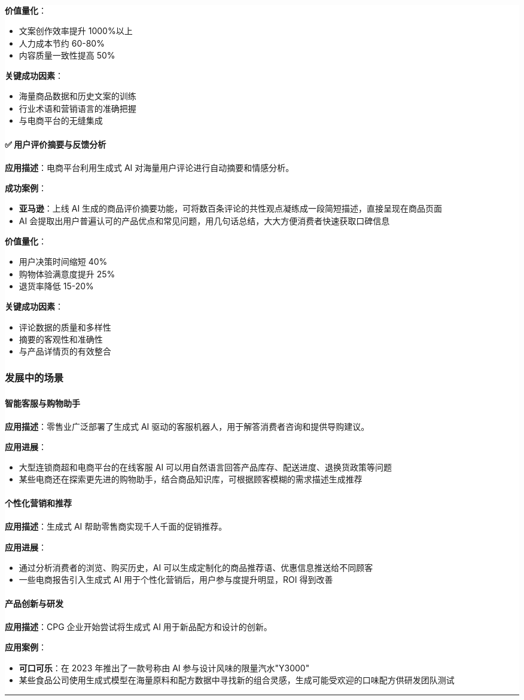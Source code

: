 **价值量化**：

- 文案创作效率提升 1000%以上
- 人力成本节约 60-80%
- 内容质量一致性提高 50%

**关键成功因素**：

- 海量商品数据和历史文案的训练
- 行业术语和营销语言的准确把握
- 与电商平台的无缝集成

#### ✅ 用户评价摘要与反馈分析

**应用描述**：电商平台利用生成式 AI 对海量用户评论进行自动摘要和情感分析。

**成功案例**：

- **亚马逊**：上线 AI 生成的商品评价摘要功能，可将数百条评论的共性观点凝练成一段简短描述，直接呈现在商品页面
- AI 会提取出用户普遍认可的产品优点和常见问题，用几句话总结，大大方便消费者快速获取口碑信息

**价值量化**：

- 用户决策时间缩短 40%
- 购物体验满意度提升 25%
- 退货率降低 15-20%

**关键成功因素**：

- 评论数据的质量和多样性
- 摘要的客观性和准确性
- 与产品详情页的有效整合

### 发展中的场景

#### 智能客服与购物助手

**应用描述**：零售业广泛部署了生成式 AI 驱动的客服机器人，用于解答消费者咨询和提供导购建议。

**应用进展**：

- 大型连锁商超和电商平台的在线客服 AI 可以用自然语言回答产品库存、配送进度、退换货政策等问题
- 某些电商还在探索更先进的购物助手，结合商品知识库，可根据顾客模糊的需求描述生成推荐

#### 个性化营销和推荐

**应用描述**：生成式 AI 帮助零售商实现千人千面的促销推荐。

**应用进展**：

- 通过分析消费者的浏览、购买历史，AI 可以生成定制化的商品推荐语、优惠信息推送给不同顾客
- 一些电商报告引入生成式 AI 用于个性化营销后，用户参与度提升明显，ROI 得到改善

#### 产品创新与研发

**应用描述**：CPG 企业开始尝试将生成式 AI 用于新品配方和设计的创新。

**应用案例**：

- **可口可乐**：在 2023 年推出了一款号称由 AI 参与设计风味的限量汽水"Y3000"
- 某些食品公司使用生成式模型在海量原料和配方数据中寻找新的组合灵感，生成可能受欢迎的口味配方供研发团队测试

---